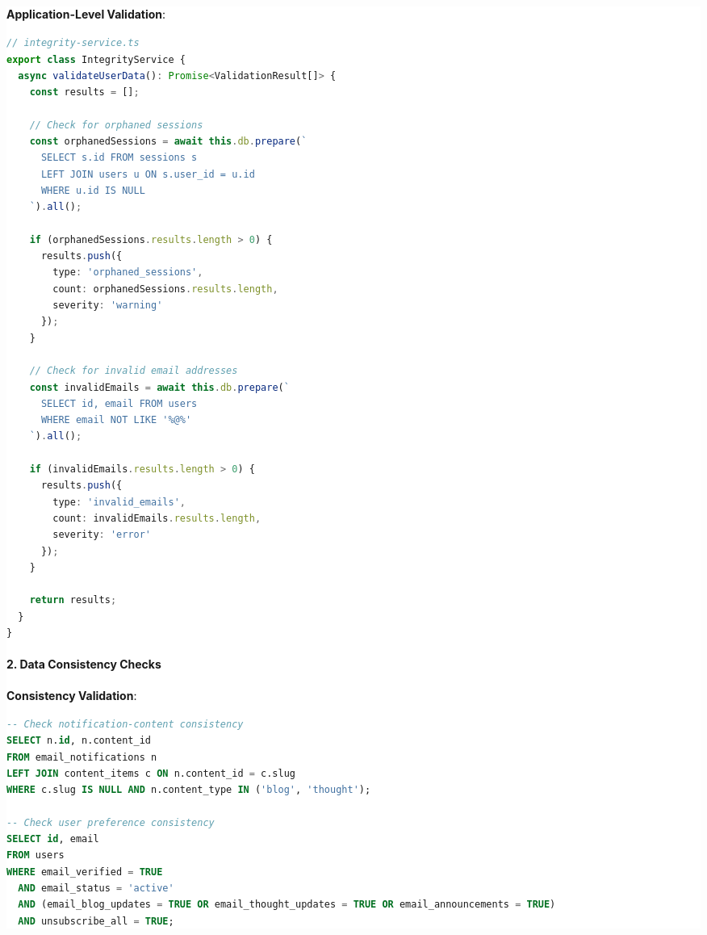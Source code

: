 **Application-Level Validation**:
```typescript
// integrity-service.ts
export class IntegrityService {
  async validateUserData(): Promise<ValidationResult[]> {
    const results = [];
    
    // Check for orphaned sessions
    const orphanedSessions = await this.db.prepare(`
      SELECT s.id FROM sessions s
      LEFT JOIN users u ON s.user_id = u.id
      WHERE u.id IS NULL
    `).all();
    
    if (orphanedSessions.results.length > 0) {
      results.push({
        type: 'orphaned_sessions',
        count: orphanedSessions.results.length,
        severity: 'warning'
      });
    }
    
    // Check for invalid email addresses
    const invalidEmails = await this.db.prepare(`
      SELECT id, email FROM users
      WHERE email NOT LIKE '%@%'
    `).all();
    
    if (invalidEmails.results.length > 0) {
      results.push({
        type: 'invalid_emails',
        count: invalidEmails.results.length,
        severity: 'error'
      });
    }
    
    return results;
  }
}
```

#### 2. Data Consistency Checks

**Consistency Validation**:
```sql
-- Check notification-content consistency
SELECT n.id, n.content_id
FROM email_notifications n
LEFT JOIN content_items c ON n.content_id = c.slug
WHERE c.slug IS NULL AND n.content_type IN ('blog', 'thought');

-- Check user preference consistency
SELECT id, email
FROM users
WHERE email_verified = TRUE
  AND email_status = 'active'
  AND (email_blog_updates = TRUE OR email_thought_updates = TRUE OR email_announcements = TRUE)
  AND unsubscribe_all = TRUE;
```
